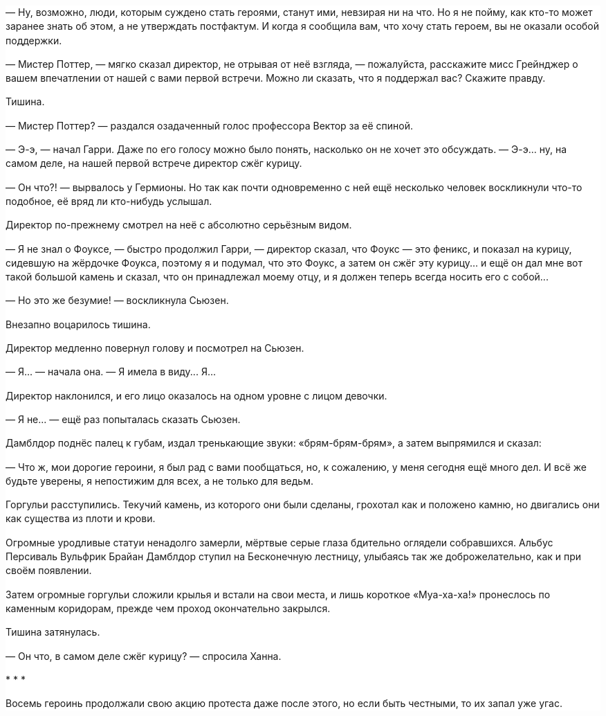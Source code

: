— Ну, возможно, люди, которым суждено стать героями, станут ими, невзирая ни на что. Но я не пойму, как кто-то может заранее знать об этом, а не утверждать постфактум. И когда я сообщила вам, что хочу стать героем, вы не оказали особой поддержки.

— Мистер Поттер, — мягко сказал директор, не отрывая от неё взгляда, — пожалуйста, расскажите мисс Грейнджер о вашем впечатлении от нашей с вами первой встречи. Можно ли сказать, что я поддержал вас? Скажите правду.

Тишина.

— Мистер Поттер? — раздался озадаченный голос профессора Вектор за её спиной.

— Э-э, — начал Гарри. Даже по его голосу можно было понять, насколько он не хочет это обсуждать. — Э-э... ну, на самом деле, на нашей первой встрече директор сжёг курицу.

— Он что?! — вырвалось у Гермионы. Но так как почти одновременно с ней ещё несколько человек воскликнули что-то подобное, её вряд ли кто-нибудь услышал.

Директор по-прежнему смотрел на неё с абсолютно серьёзным видом.

— Я не знал о Фоуксе, — быстро продолжил Гарри, — директор сказал, что Фоукс — это феникс, и показал на курицу, сидевшую на жёрдочке Фоукса, поэтому я и подумал, что это Фоукс, а затем он сжёг эту курицу... и ещё он дал мне вот такой большой камень и сказал, что он принадлежал моему отцу, и я должен теперь всегда носить его с собой...

— Но это же безумие! — воскликнула Сьюзен.

Внезапно воцарилось тишина.

Директор медленно повернул голову и посмотрел на Сьюзен.

— Я... — начала она. — Я имела в виду... Я...

Директор наклонился, и его лицо оказалось на одном уровне с лицом девочки.

— Я не... — ещё раз попыталась сказать Сьюзен.

Дамблдор поднёс палец к губам, издал тренькающие звуки: «брям-брям-брям», а затем выпрямился и сказал:

— Что ж, мои дорогие героини, я был рад с вами пообщаться, но, к сожалению, у меня сегодня ещё много дел. И всё же будьте уверены, я непостижим для всех, а не только для ведьм.

Горгульи расступились. Текучий камень, из которого они были сделаны, грохотал как и положено камню, но двигались они как существа из плоти и крови.

Огромные уродливые статуи ненадолго замерли, мёртвые серые глаза бдительно оглядели собравшихся. Альбус Персиваль Вульфрик Брайан Дамблдор ступил на Бесконечную лестницу, улыбаясь так же доброжелательно, как и при своём появлении.

Затем огромные горгульи сложили крылья и встали на свои места, и лишь короткое «Муа-ха-ха!» пронеслось по каменным коридорам, прежде чем проход окончательно закрылся.

Тишина затянулась.

— Он что, в самом деле сжёг курицу? — спросила Ханна.

\* \* \*

Восемь героинь продолжали свою акцию протеста даже после этого, но если быть честными, то их запал уже угас.
